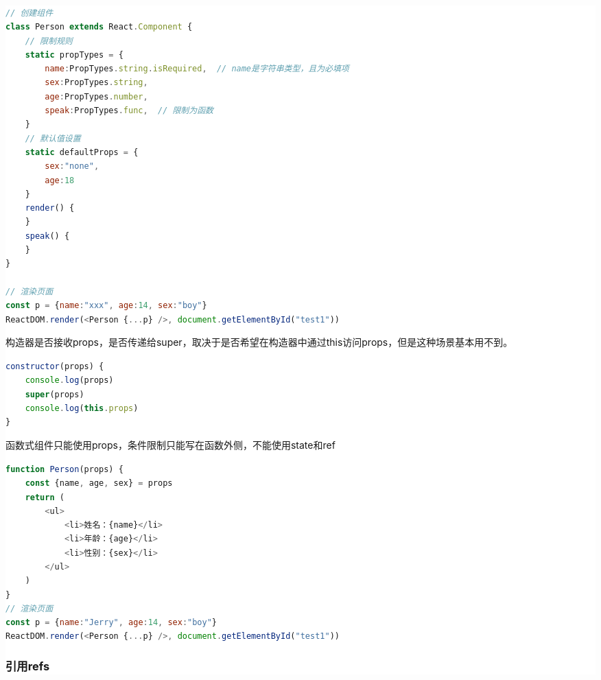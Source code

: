 ```js
// 创建组件
class Person extends React.Component {
	// 限制规则
	static propTypes = {
		name:PropTypes.string.isRequired,  // name是字符串类型，且为必填项
		sex:PropTypes.string,
		age:PropTypes.number,
		speak:PropTypes.func,  // 限制为函数
	}
	// 默认值设置
	static defaultProps = {
		sex:"none",
		age:18
	}
	render() {
	}
	speak() {
	}
}

// 渲染页面
const p = {name:"xxx", age:14, sex:"boy"}
ReactDOM.render(<Person {...p} />, document.getElementById("test1"))
```

构造器是否接收props，是否传递给super，取决于是否希望在构造器中通过this访问props，但是这种场景基本用不到。

```js
constructor(props) {
	console.log(props)
	super(props)
	console.log(this.props)
}
```

函数式组件只能使用props，条件限制只能写在函数外侧，不能使用state和ref

```js
function Person(props) {
	const {name, age, sex} = props
	return (
		<ul>
			<li>姓名：{name}</li>    
			<li>年龄：{age}</li>    
			<li>性别：{sex}</li>    
		</ul>  
	)
}
// 渲染页面
const p = {name:"Jerry", age:14, sex:"boy"}
ReactDOM.render(<Person {...p} />, document.getElementById("test1"))
```

### 引用refs
